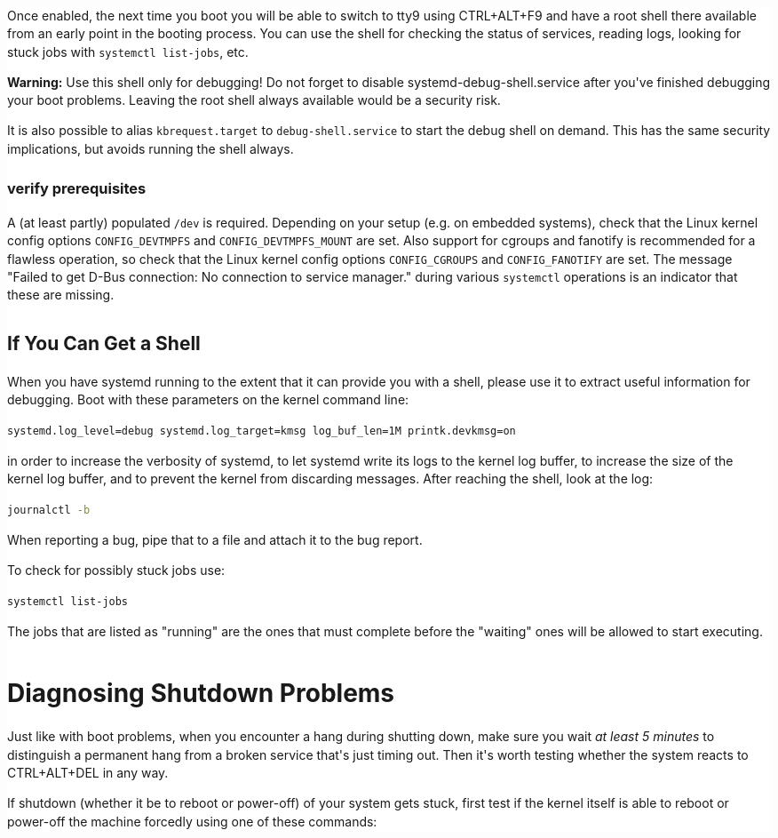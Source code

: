Once enabled, the next time you boot you will be able to switch to tty9 using CTRL+ALT+F9 and have a root shell there available from an early point in the booting process. You can use the shell for checking the status of services, reading logs, looking for stuck jobs with `systemctl list-jobs`, etc.

**Warning:** Use this shell only for debugging! Do not forget to disable systemd-debug-shell.service after you've finished debugging your boot problems. Leaving the root shell always available would be a security risk.

It is also possible to alias `kbrequest.target` to `debug-shell.service` to start the debug shell on demand. This has the same security implications, but avoids running the shell always.

### verify prerequisites

A (at least partly) populated `/dev` is required. Depending on your setup (e.g. on embedded systems), check that the Linux kernel config options `CONFIG_DEVTMPFS` and `CONFIG_DEVTMPFS_MOUNT` are set. Also support for cgroups and fanotify is recommended for a flawless operation, so check that the Linux kernel config options `CONFIG_CGROUPS` and `CONFIG_FANOTIFY` are set. The message "Failed to get D-Bus connection: No connection to service manager." during various `systemctl` operations is an indicator that these are missing.

## If You Can Get a Shell

When you have systemd running to the extent that it can provide you with a shell, please use it to extract useful information for debugging. Boot with these parameters on the kernel command line:

```sh
systemd.log_level=debug systemd.log_target=kmsg log_buf_len=1M printk.devkmsg=on
```

in order to increase the verbosity of systemd, to let systemd write its logs to the kernel log buffer, to increase the size of the kernel log buffer, and to prevent the kernel from discarding messages. After reaching the shell, look at the log:

```sh
journalctl -b
```

When reporting a bug, pipe that to a file and attach it to the bug report.

To check for possibly stuck jobs use:

```sh
systemctl list-jobs
```

The jobs that are listed as "running" are the ones that must complete before the "waiting" ones will be allowed to start executing.


# Diagnosing Shutdown Problems

Just like with boot problems, when you encounter a hang during shutting down, make sure you wait _at least 5 minutes_ to distinguish a permanent hang from a broken service that's just timing out. Then it's worth testing whether the system reacts to CTRL+ALT+DEL in any way.

If shutdown (whether it be to reboot or power-off) of your system gets stuck, first test if the kernel itself is able to reboot or power-off the machine forcedly using one of these commands:
